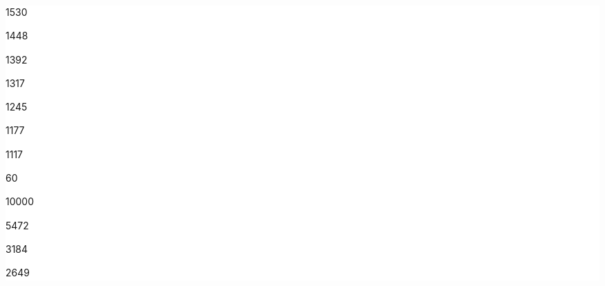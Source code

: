 </td>
      <td width="31" valign="top">

1530

</td>
      <td width="31" valign="top">

1448

</td>
      <td valign="top" width="31">

1392

</td>
      <td width="31" valign="top">

1317

</td>
      <td valign="top" width="31">

1245

</td>
      <td valign="top" width="31">

1177

</td>
      <td valign="top" width="31">

1117

</td>
    </tr>
    <tr>
      <td valign="top" width="87">

60

</td>
      <td width="37" valign="top">

10000

</td>
      <td valign="top" width="31">

5472

</td>
      <td width="31" valign="top">

3184

</td>
      <td width="31" valign="top">

2649

